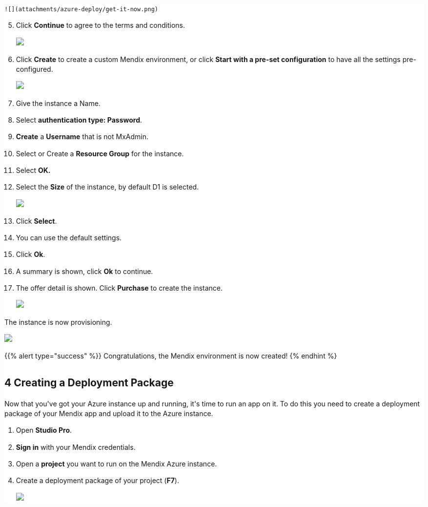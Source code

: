     ![](attachments/azure-deploy/get-it-now.png)

5. Click **Continue** to agree to the terms and conditions.

    ![](attachments/azure-deploy/terms.png)

6. Click **Create** to create a custom Mendix environment, or click **Start with a pre-set configuration** to have all the settings pre-configured.

    ![](attachments/azure-deploy/mendix-pro-create.png)

7.  Give the instance a Name.

8.  Select **authentication type: Password**.

9.  **Create** a **Username** that is not MxAdmin.

10.  Select or Create a **Resource Group** for the instance.

11.  Select **OK.**

12. Select the **Size** of the instance, by default D1 is selected.

    ![](attachments/azure-deploy/19398854.png)

13.  Click **Select**.

14.  You can use the default settings.

15.  Click **Ok**.

16.  A summary is shown, click **Ok** to continue.

17. The offer detail is shown. Click **Purchase** to create the instance.

    ![](attachments/azure-deploy/19398856.png)

The instance is now provisioning.

![](attachments/azure-deploy/19398857.png)

{{% alert type="success" %}}
Congratulations, the Mendix environment is now created!
{% endhint %}

## 4 Creating a Deployment Package

Now that you've got your Azure instance up and running, it's time to run an app on it. To do this you need to create a deployment package of your Mendix app and upload it to the Azure instance.

1.  Open **Studio Pro**.

2.  **Sign in** with your Mendix credentials.

3.  Open a **project** you want to run on the Mendix Azure instance.

4.  Create a deployment package of your project (**F7**).

    ![](attachments/azure-deploy/19398858.png)
